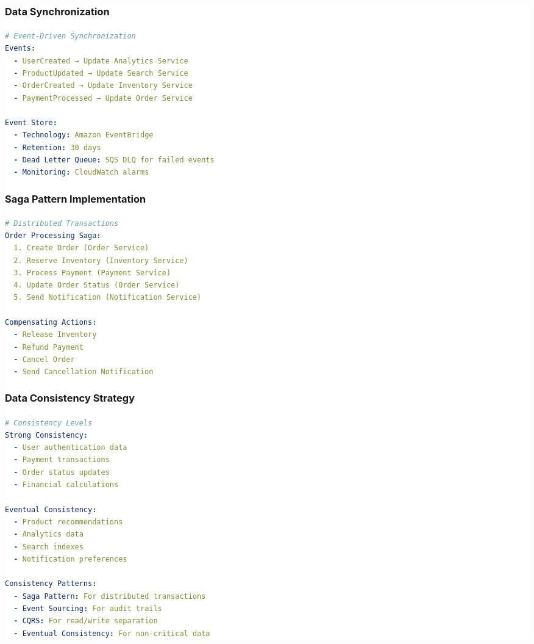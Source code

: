 ### Data Synchronization
```yaml
# Event-Driven Synchronization
Events:
  - UserCreated → Update Analytics Service
  - ProductUpdated → Update Search Service
  - OrderCreated → Update Inventory Service
  - PaymentProcessed → Update Order Service

Event Store:
  - Technology: Amazon EventBridge
  - Retention: 30 days
  - Dead Letter Queue: SQS DLQ for failed events
  - Monitoring: CloudWatch alarms
```

### Saga Pattern Implementation
```yaml
# Distributed Transactions
Order Processing Saga:
  1. Create Order (Order Service)
  2. Reserve Inventory (Inventory Service)
  3. Process Payment (Payment Service)
  4. Update Order Status (Order Service)
  5. Send Notification (Notification Service)

Compensating Actions:
  - Release Inventory
  - Refund Payment
  - Cancel Order
  - Send Cancellation Notification
```

### Data Consistency Strategy
```yaml
# Consistency Levels
Strong Consistency:
  - User authentication data
  - Payment transactions
  - Order status updates
  - Financial calculations

Eventual Consistency:
  - Product recommendations
  - Analytics data
  - Search indexes
  - Notification preferences

Consistency Patterns:
  - Saga Pattern: For distributed transactions
  - Event Sourcing: For audit trails
  - CQRS: For read/write separation
  - Eventual Consistency: For non-critical data
```
